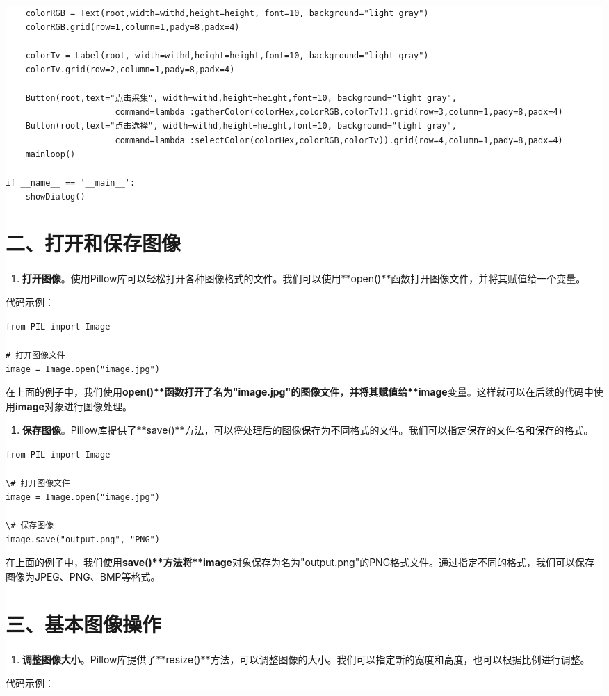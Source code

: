 ```
​    colorRGB = Text(root,width=withd,height=height, font=10, background="light gray")
​    colorRGB.grid(row=1,column=1,pady=8,padx=4)

​    colorTv = Label(root, width=withd,height=height,font=10, background="light gray")
​    colorTv.grid(row=2,column=1,pady=8,padx=4)

​    Button(root,text="点击采集", width=withd,height=height,font=10, background="light gray",
​                      command=lambda :gatherColor(colorHex,colorRGB,colorTv)).grid(row=3,column=1,pady=8,padx=4)
​    Button(root,text="点击选择", width=withd,height=height,font=10, background="light gray",
​                      command=lambda :selectColor(colorHex,colorRGB,colorTv)).grid(row=4,column=1,pady=8,padx=4)
​    mainloop()

if __name__ == '__main__':
    showDialog()
```

# 二、打开和保存图像

1. **打开图像**。使用Pillow库可以轻松打开各种图像格式的文件。我们可以使用**open()**函数打开图像文件，并将其赋值给一个变量。

代码示例：

```
from PIL import Image

# 打开图像文件
image = Image.open("image.jpg")
```

在上面的例子中，我们使用**open()\**函数打开了名为"image.jpg"的图像文件，并将其赋值给\**image**变量。这样就可以在后续的代码中使用**image**对象进行图像处理。

1. **保存图像**。Pillow库提供了**save()**方法，可以将处理后的图像保存为不同格式的文件。我们可以指定保存的文件名和保存的格式。

```
from PIL import Image

\# 打开图像文件
image = Image.open("image.jpg")

\# 保存图像
image.save("output.png", "PNG")
```

在上面的例子中，我们使用**save()\**方法将\**image**对象保存为名为"output.png"的PNG格式文件。通过指定不同的格式，我们可以保存图像为JPEG、PNG、BMP等格式。

# 三、基本图像操作

1. **调整图像大小**。Pillow库提供了**resize()**方法，可以调整图像的大小。我们可以指定新的宽度和高度，也可以根据比例进行调整。

代码示例：

